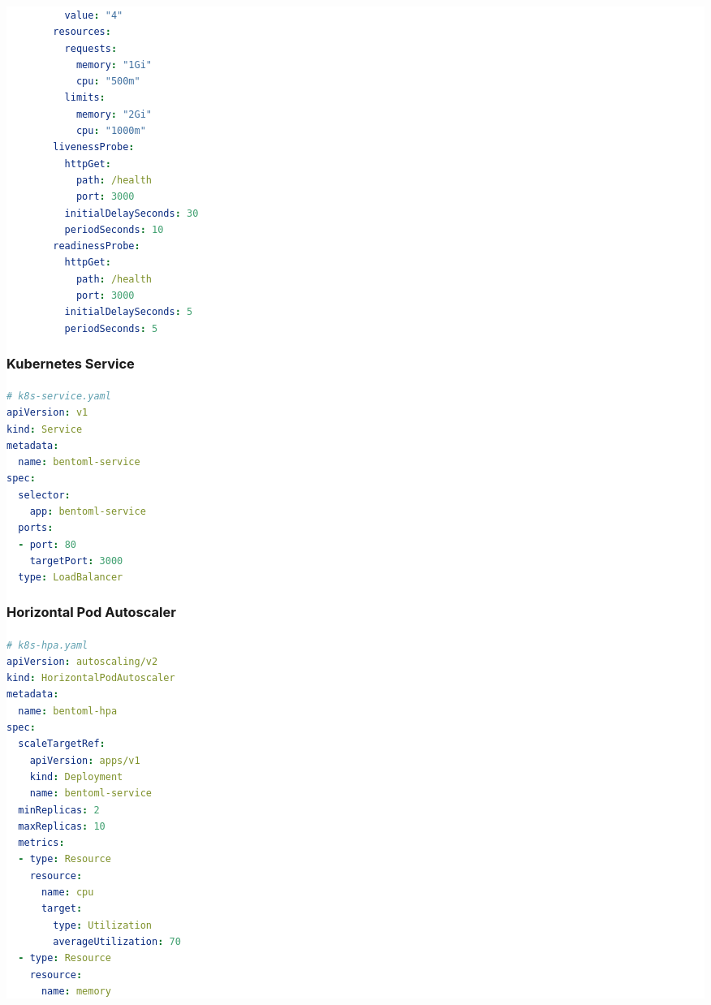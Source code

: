 ```yaml
          value: "4"
        resources:
          requests:
            memory: "1Gi"
            cpu: "500m"
          limits:
            memory: "2Gi"
            cpu: "1000m"
        livenessProbe:
          httpGet:
            path: /health
            port: 3000
          initialDelaySeconds: 30
          periodSeconds: 10
        readinessProbe:
          httpGet:
            path: /health
            port: 3000
          initialDelaySeconds: 5
          periodSeconds: 5
```

### Kubernetes Service

```yaml
# k8s-service.yaml
apiVersion: v1
kind: Service
metadata:
  name: bentoml-service
spec:
  selector:
    app: bentoml-service
  ports:
  - port: 80
    targetPort: 3000
  type: LoadBalancer
```

### Horizontal Pod Autoscaler

```yaml
# k8s-hpa.yaml
apiVersion: autoscaling/v2
kind: HorizontalPodAutoscaler
metadata:
  name: bentoml-hpa
spec:
  scaleTargetRef:
    apiVersion: apps/v1
    kind: Deployment
    name: bentoml-service
  minReplicas: 2
  maxReplicas: 10
  metrics:
  - type: Resource
    resource:
      name: cpu
      target:
        type: Utilization
        averageUtilization: 70
  - type: Resource
    resource:
      name: memory
```
